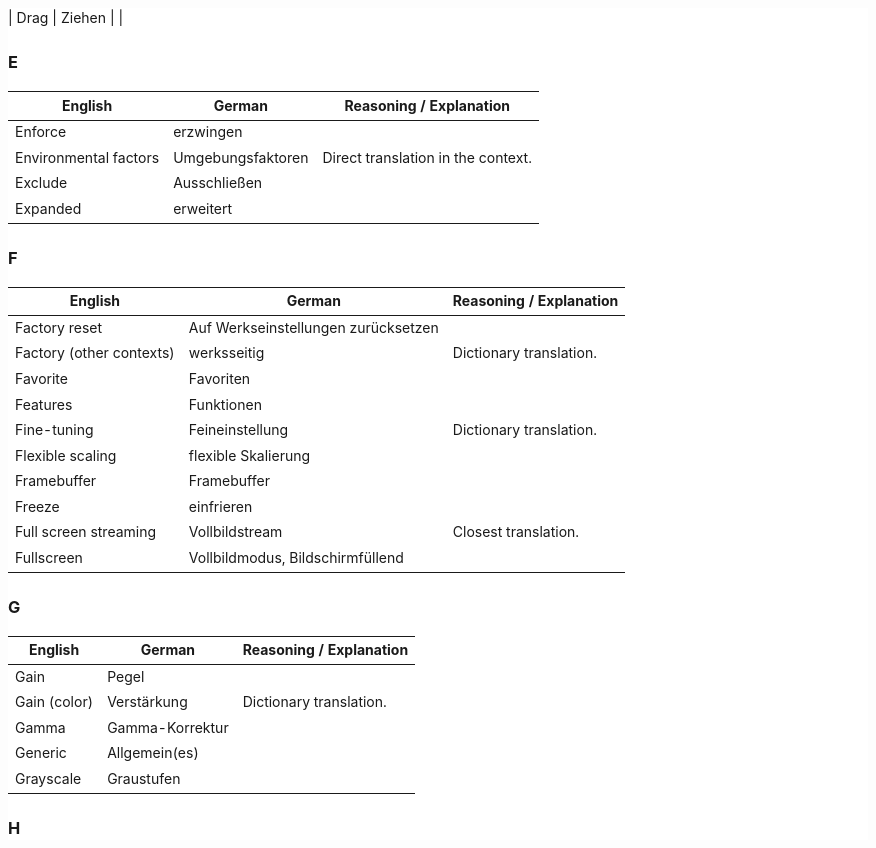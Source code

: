| Drag | Ziehen | |

### E

| English               | German            | Reasoning / Explanation            |
| --------------------- | ----------------- | ---------------------------------- |
| Enforce               | erzwingen         |                                    |
| Environmental factors | Umgebungsfaktoren | Direct translation in the context. |
| Exclude               | Ausschließen      |                                    |
| Expanded              | erweitert         |                                    |

### F

| English                  | German                              | Reasoning / Explanation |
| ------------------------ | ----------------------------------- | ----------------------- |
| Factory reset            | Auf Werkseinstellungen zurücksetzen |                         |
| Factory (other contexts) | werksseitig                         | Dictionary translation. |
| Favorite                 | Favoriten                           |                         |
| Features                 | Funktionen                          |                         |
| Fine-tuning              | Feineinstellung                     | Dictionary translation. |
| Flexible scaling         | flexible Skalierung                 |                         |
| Framebuffer              | Framebuffer                         |                         |
| Freeze                   | einfrieren                          |                         |
| Full screen streaming    | Vollbildstream                      | Closest translation.    |
| Fullscreen               | Vollbildmodus, Bildschirmfüllend    |                         |

### G

| English      | German          | Reasoning / Explanation |
| ------------ | --------------- | ----------------------- |
| Gain         | Pegel           |                         |
| Gain (color) | Verstärkung     | Dictionary translation. |
| Gamma        | Gamma-Korrektur |                         |
| Generic      | Allgemein(es)   |                         |
| Grayscale    | Graustufen      |                         |


### H
